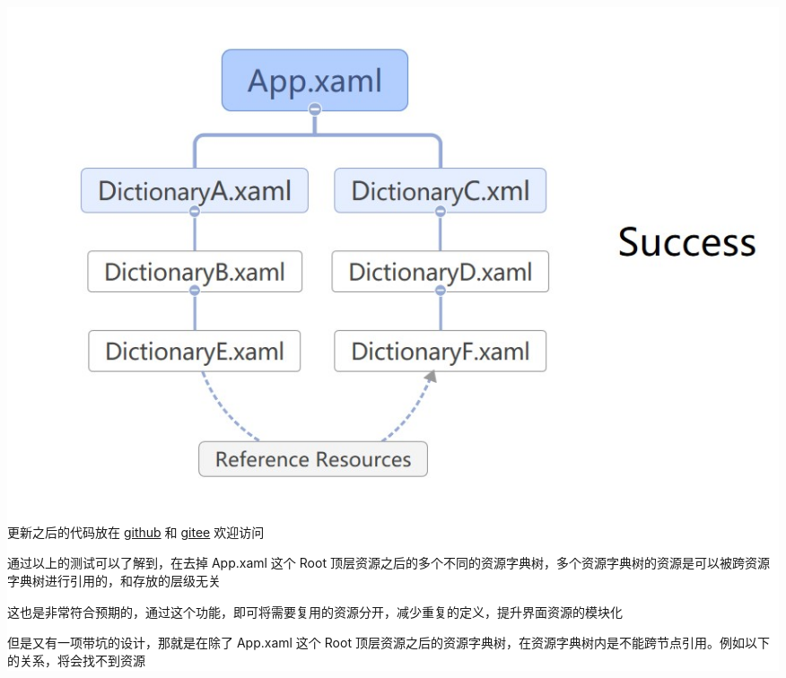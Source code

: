 ![](images/img-modify-af6ce1f722332ebc123fbc416c2bcc46.jpg)

更新之后的代码放在 [github](https://github.com/lindexi/lindexi_gd/tree/7cfa0e9117e953fabf7d77b2efc35cb05334ff08/GeacejalcurnawLarjearemwhear) 和 [gitee](https://gitee.com/lindexi/lindexi_gd/tree/7cfa0e9117e953fabf7d77b2efc35cb05334ff08/GeacejalcurnawLarjearemwhear) 欢迎访问

通过以上的测试可以了解到，在去掉 App.xaml 这个 Root 顶层资源之后的多个不同的资源字典树，多个资源字典树的资源是可以被跨资源字典树进行引用的，和存放的层级无关

这也是非常符合预期的，通过这个功能，即可将需要复用的资源分开，减少重复的定义，提升界面资源的模块化

但是又有一项带坑的设计，那就是在除了 App.xaml 这个 Root 顶层资源之后的资源字典树，在资源字典树内是不能跨节点引用。例如以下的关系，将会找不到资源
